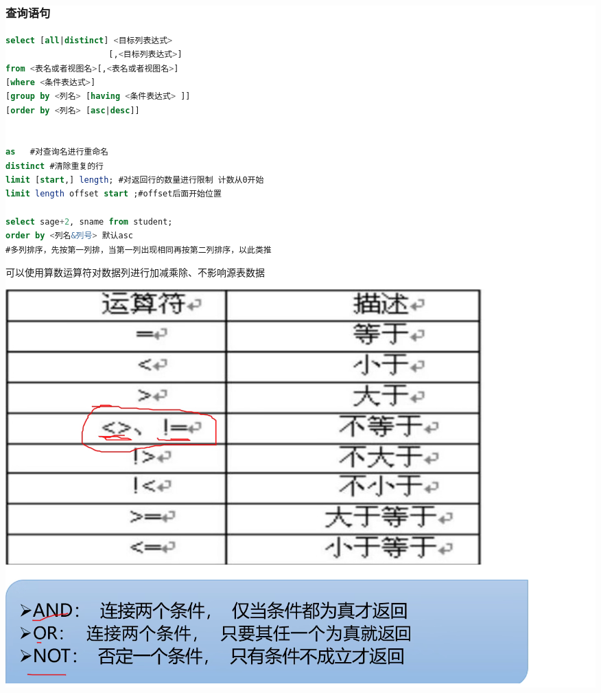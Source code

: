 

### 查询语句

```sql
select [all|distinct] <目标列表达式>
                     [,<目标列表达式>]
from <表名或者视图名>[,<表名或者视图名>]
[where <条件表达式>]
[group by <列名> [having <条件表达式> ]]
[order by <列名> [asc|desc]]


as   #对查询名进行重命名
distinct #清除重复的行
limit [start,] length; #对返回行的数量进行限制 计数从0开始
limit length offset start ;#offset后面开始位置

select sage+2, sname from student;
order by <列名&列号> 默认asc
#多列排序，先按第一列排，当第一列出现相同再按第二列排序，以此类推

```

可以使用算数运算符对数据列进行加减乘除、不影响源表数据

![image-20230324094710500](image/1day.assets/image-20230324094710500.png)

![image-20230324094744007](image/1day.assets/image-20230324094744007.png)
